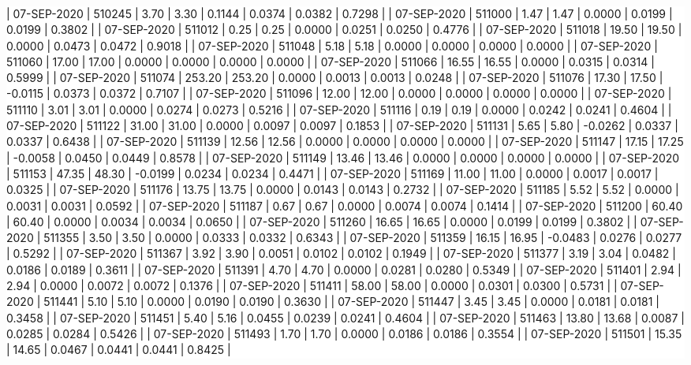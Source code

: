 | 07-SEP-2020 | 510245 | 3.70 | 3.30 | 0.1144 | 0.0374 | 0.0382 | 0.7298 |
| 07-SEP-2020 | 511000 | 1.47 | 1.47 | 0.0000 | 0.0199 | 0.0199 | 0.3802 |
| 07-SEP-2020 | 511012 | 0.25 | 0.25 | 0.0000 | 0.0251 | 0.0250 | 0.4776 |
| 07-SEP-2020 | 511018 | 19.50 | 19.50 | 0.0000 | 0.0473 | 0.0472 | 0.9018 |
| 07-SEP-2020 | 511048 | 5.18 | 5.18 | 0.0000 | 0.0000 | 0.0000 | 0.0000 |
| 07-SEP-2020 | 511060 | 17.00 | 17.00 | 0.0000 | 0.0000 | 0.0000 | 0.0000 |
| 07-SEP-2020 | 511066 | 16.55 | 16.55 | 0.0000 | 0.0315 | 0.0314 | 0.5999 |
| 07-SEP-2020 | 511074 | 253.20 | 253.20 | 0.0000 | 0.0013 | 0.0013 | 0.0248 |
| 07-SEP-2020 | 511076 | 17.30 | 17.50 | -0.0115 | 0.0373 | 0.0372 | 0.7107 |
| 07-SEP-2020 | 511096 | 12.00 | 12.00 | 0.0000 | 0.0000 | 0.0000 | 0.0000 |
| 07-SEP-2020 | 511110 | 3.01 | 3.01 | 0.0000 | 0.0274 | 0.0273 | 0.5216 |
| 07-SEP-2020 | 511116 | 0.19 | 0.19 | 0.0000 | 0.0242 | 0.0241 | 0.4604 |
| 07-SEP-2020 | 511122 | 31.00 | 31.00 | 0.0000 | 0.0097 | 0.0097 | 0.1853 |
| 07-SEP-2020 | 511131 | 5.65 | 5.80 | -0.0262 | 0.0337 | 0.0337 | 0.6438 |
| 07-SEP-2020 | 511139 | 12.56 | 12.56 | 0.0000 | 0.0000 | 0.0000 | 0.0000 |
| 07-SEP-2020 | 511147 | 17.15 | 17.25 | -0.0058 | 0.0450 | 0.0449 | 0.8578 |
| 07-SEP-2020 | 511149 | 13.46 | 13.46 | 0.0000 | 0.0000 | 0.0000 | 0.0000 |
| 07-SEP-2020 | 511153 | 47.35 | 48.30 | -0.0199 | 0.0234 | 0.0234 | 0.4471 |
| 07-SEP-2020 | 511169 | 11.00 | 11.00 | 0.0000 | 0.0017 | 0.0017 | 0.0325 |
| 07-SEP-2020 | 511176 | 13.75 | 13.75 | 0.0000 | 0.0143 | 0.0143 | 0.2732 |
| 07-SEP-2020 | 511185 | 5.52 | 5.52 | 0.0000 | 0.0031 | 0.0031 | 0.0592 |
| 07-SEP-2020 | 511187 | 0.67 | 0.67 | 0.0000 | 0.0074 | 0.0074 | 0.1414 |
| 07-SEP-2020 | 511200 | 60.40 | 60.40 | 0.0000 | 0.0034 | 0.0034 | 0.0650 |
| 07-SEP-2020 | 511260 | 16.65 | 16.65 | 0.0000 | 0.0199 | 0.0199 | 0.3802 |
| 07-SEP-2020 | 511355 | 3.50 | 3.50 | 0.0000 | 0.0333 | 0.0332 | 0.6343 |
| 07-SEP-2020 | 511359 | 16.15 | 16.95 | -0.0483 | 0.0276 | 0.0277 | 0.5292 |
| 07-SEP-2020 | 511367 | 3.92 | 3.90 | 0.0051 | 0.0102 | 0.0102 | 0.1949 |
| 07-SEP-2020 | 511377 | 3.19 | 3.04 | 0.0482 | 0.0186 | 0.0189 | 0.3611 |
| 07-SEP-2020 | 511391 | 4.70 | 4.70 | 0.0000 | 0.0281 | 0.0280 | 0.5349 |
| 07-SEP-2020 | 511401 | 2.94 | 2.94 | 0.0000 | 0.0072 | 0.0072 | 0.1376 |
| 07-SEP-2020 | 511411 | 58.00 | 58.00 | 0.0000 | 0.0301 | 0.0300 | 0.5731 |
| 07-SEP-2020 | 511441 | 5.10 | 5.10 | 0.0000 | 0.0190 | 0.0190 | 0.3630 |
| 07-SEP-2020 | 511447 | 3.45 | 3.45 | 0.0000 | 0.0181 | 0.0181 | 0.3458 |
| 07-SEP-2020 | 511451 | 5.40 | 5.16 | 0.0455 | 0.0239 | 0.0241 | 0.4604 |
| 07-SEP-2020 | 511463 | 13.80 | 13.68 | 0.0087 | 0.0285 | 0.0284 | 0.5426 |
| 07-SEP-2020 | 511493 | 1.70 | 1.70 | 0.0000 | 0.0186 | 0.0186 | 0.3554 |
| 07-SEP-2020 | 511501 | 15.35 | 14.65 | 0.0467 | 0.0441 | 0.0441 | 0.8425 |